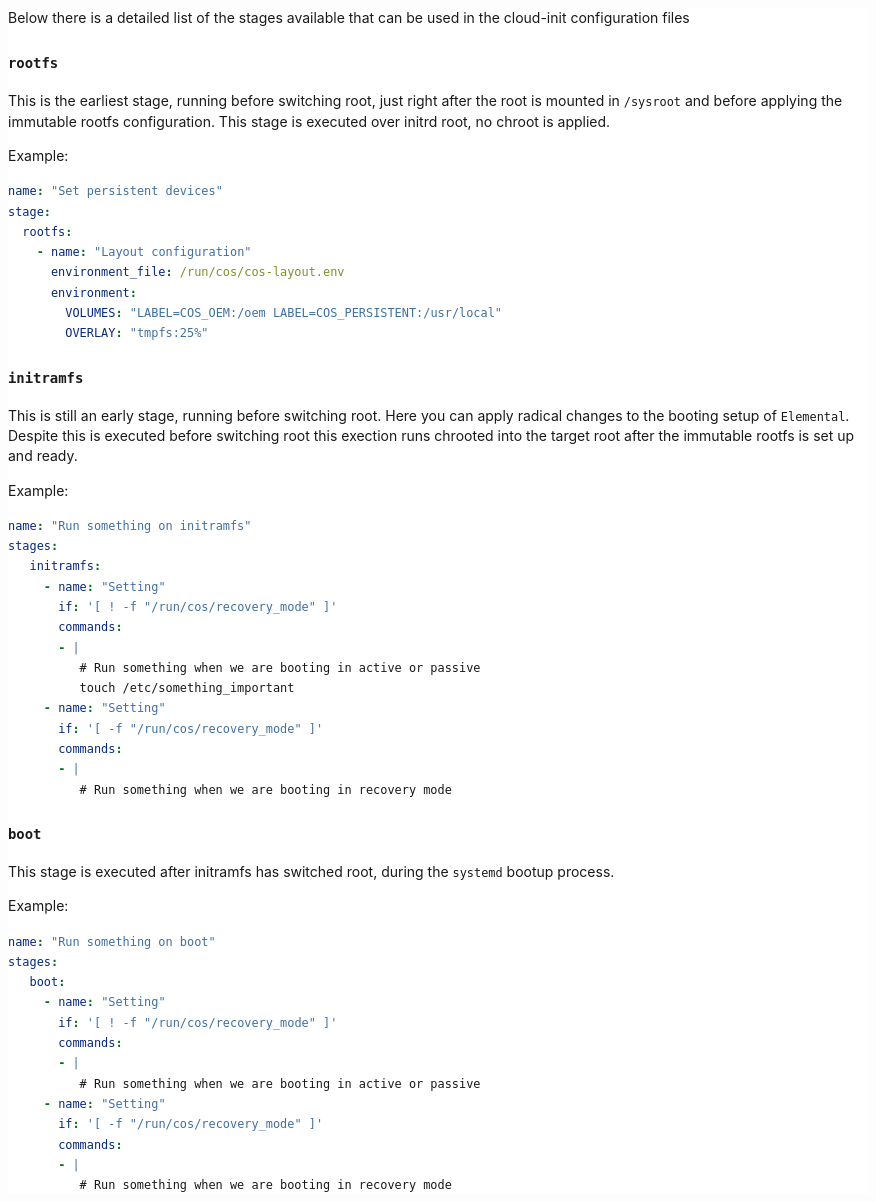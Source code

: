 Below there is a detailed list of the stages available that can be used in the cloud-init configuration files

### `rootfs`

This is the earliest stage, running before switching root, just right after the
root is mounted in `/sysroot` and before applying the immutable rootfs configuration.
This stage is executed over initrd root, no chroot is applied.

Example:
```yaml
name: "Set persistent devices"
stage:
  rootfs:
    - name: "Layout configuration"
      environment_file: /run/cos/cos-layout.env
      environment:
        VOLUMES: "LABEL=COS_OEM:/oem LABEL=COS_PERSISTENT:/usr/local"
        OVERLAY: "tmpfs:25%"
```

### `initramfs`

This is still an early stage, running before switching root. Here you can apply radical changes to the booting setup of `Elemental`.
Despite this is executed before switching root this exection runs chrooted into the target root after the immutable rootfs is set up and ready.

Example:
```yaml
name: "Run something on initramfs"
stages:
   initramfs:
     - name: "Setting"
       if: '[ ! -f "/run/cos/recovery_mode" ]'
       commands:
       - |
          # Run something when we are booting in active or passive
          touch /etc/something_important
     - name: "Setting"
       if: '[ -f "/run/cos/recovery_mode" ]'
       commands:
       - |
          # Run something when we are booting in recovery mode
```

### `boot`

This stage is executed after initramfs has switched root, during the `systemd` bootup process.

Example:
```yaml
name: "Run something on boot"
stages:
   boot:
     - name: "Setting"
       if: '[ ! -f "/run/cos/recovery_mode" ]'
       commands:
       - |
          # Run something when we are booting in active or passive
     - name: "Setting"
       if: '[ -f "/run/cos/recovery_mode" ]'
       commands:
       - |
          # Run something when we are booting in recovery mode
```
